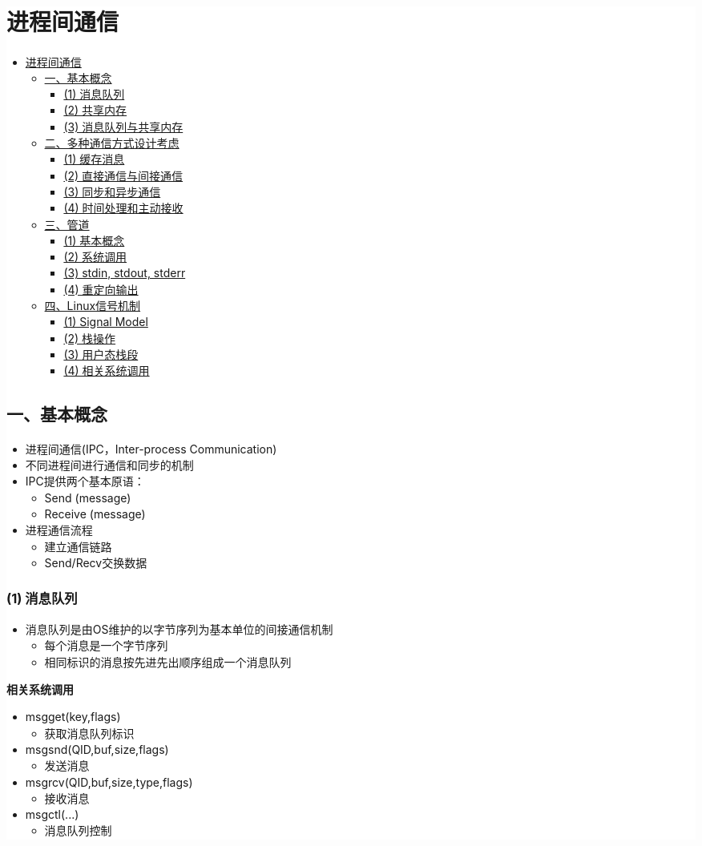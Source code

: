 # 进程间通信

- [进程间通信](#进程间通信)
  - [一、基本概念](#一基本概念)
    - [(1) 消息队列](#1-消息队列)
    - [(2) 共享内存](#2-共享内存)
    - [(3) 消息队列与共享内存](#3-消息队列与共享内存)
  - [二、多种通信方式设计考虑](#二多种通信方式设计考虑)
    - [(1) 缓存消息](#1-缓存消息)
    - [(2) 直接通信与间接通信](#2-直接通信与间接通信)
    - [(3) 同步和异步通信](#3-同步和异步通信)
    - [(4) 时间处理和主动接收](#4-时间处理和主动接收)
  - [三、管道](#三管道)
    - [(1) 基本概念](#1-基本概念)
    - [(2) 系统调用](#2-系统调用)
    - [(3) stdin, stdout, stderr](#3-stdin-stdout-stderr)
    - [(4) 重定向输出](#4-重定向输出)
  - [四、Linux信号机制](#四linux信号机制)
    - [(1) Signal Model](#1-signal-model)
    - [(2) 栈操作](#2-栈操作)
    - [(3) 用户态栈段](#3-用户态栈段)
    - [(4) 相关系统调用](#4-相关系统调用)

## 一、基本概念

- 进程间通信(IPC，Inter-process Communication)
- 不同进程间进行通信和同步的机制
- IPC提供两个基本原语：
  - Send (message)
  - Receive (message)
- 进程通信流程
  - 建立通信链路
  - Send/Recv交换数据

### (1) 消息队列

- 消息队列是由OS维护的以字节序列为基本单位的间接通信机制
  - 每个消息是一个字节序列
  - 相同标识的消息按先进先出顺序组成一个消息队列

**相关系统调用**

- msgget(key,flags) 
  - 获取消息队列标识
- msgsnd(QID,buf,size,flags) 
  - 发送消息
- msgrcv(QID,buf,size,type,flags) 
  - 接收消息
- msgctl(...) 
  - 消息队列控制
